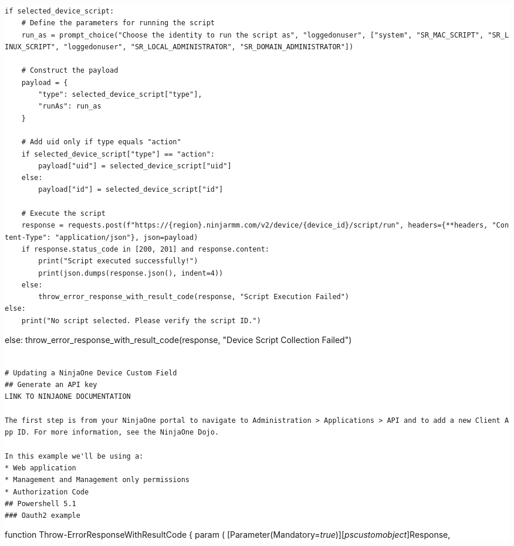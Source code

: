    if selected_device_script:
        # Define the parameters for running the script
        run_as = prompt_choice("Choose the identity to run the script as", "loggedonuser", ["system", "SR_MAC_SCRIPT", "SR_LINUX_SCRIPT", "loggedonuser", "SR_LOCAL_ADMINISTRATOR", "SR_DOMAIN_ADMINISTRATOR"])

        # Construct the payload
        payload = {
            "type": selected_device_script["type"],
            "runAs": run_as
        }

        # Add uid only if type equals "action"
        if selected_device_script["type"] == "action":
            payload["uid"] = selected_device_script["uid"]
        else:
            payload["id"] = selected_device_script["id"]

        # Execute the script
        response = requests.post(f"https://{region}.ninjarmm.com/v2/device/{device_id}/script/run", headers={**headers, "Content-Type": "application/json"}, json=payload)
        if response.status_code in [200, 201] and response.content:
            print("Script executed successfully!")
            print(json.dumps(response.json(), indent=4))
        else:
            throw_error_response_with_result_code(response, "Script Execution Failed")
    else:
        print("No script selected. Please verify the script ID.")
else:
    throw_error_response_with_result_code(response, "Device Script Collection Failed")
```

# Updating a NinjaOne Device Custom Field
## Generate an API key
LINK TO NINJAONE DOCUMENTATION

The first step is from your NinjaOne portal to navigate to Administration > Applications > API and to add a new Client App ID. For more information, see the NinjaOne Dojo.

In this example we'll be using a:
* Web application
* Management and Management only permissions
* Authorization Code
## Powershell 5.1
### Oauth2 example
```
function Throw-ErrorResponseWithResultCode {
    param (
        [Parameter(Mandatory=$true)]
        [pscustomobject]$Response,
        